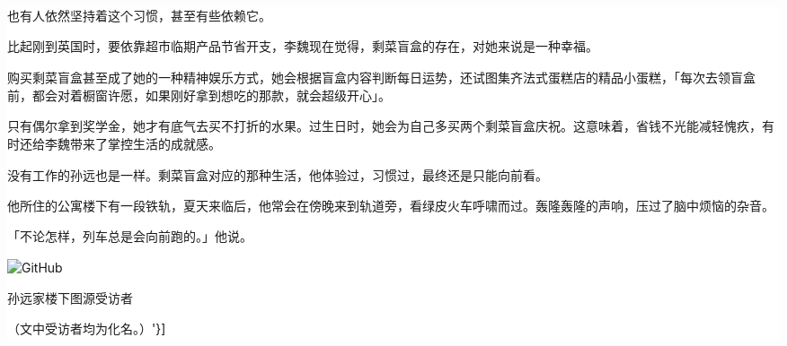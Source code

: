 也有人依然坚持着这个习惯，甚至有些依赖它。

比起刚到英国时，要依靠超市临期产品节省开支，李魏现在觉得，剩菜盲盒的存在，对她来说是一种幸福。

购买剩菜盲盒甚至成了她的一种精神娱乐方式，她会根据盲盒内容判断每日运势，还试图集齐法式蛋糕店的精品小蛋糕，「每次去领盲盒前，都会对着橱窗许愿，如果刚好拿到想吃的那款，就会超级开心」。

只有偶尔拿到奖学金，她才有底气去买不打折的水果。过生日时，她会为自己多买两个剩菜盲盒庆祝。这意味着，省钱不光能减轻愧疚，有时还给李魏带来了掌控生活的成就感。

没有工作的孙远也是一样。剩菜盲盒对应的那种生活，他体验过，习惯过，最终还是只能向前看。

他所住的公寓楼下有一段铁轨，夏天来临后，他常会在傍晚来到轨道旁，看绿皮火车呼啸而过。轰隆轰隆的声响，压过了脑中烦恼的杂音。

「不论怎样，列车总是会向前跑的。」他说。

![GitHub](https://chinadigitaltimes.net/chinese/files/2023/06/post-697135-6486eb50c6bd3.)

孙远家楼下图源受访者

（文中受访者均为化名。）'}]